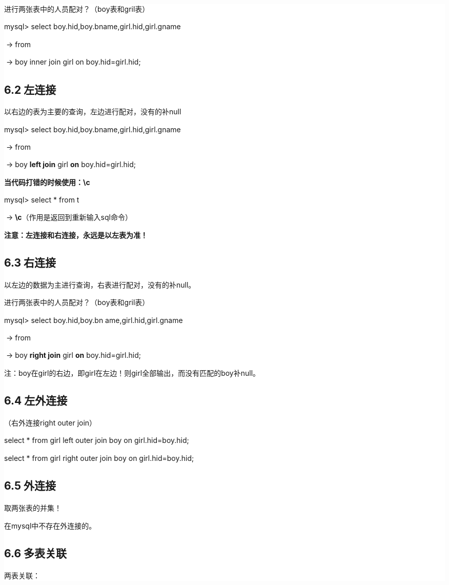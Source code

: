 进行两张表中的人员配对？（boy表和gril表）

mysql> select boy.hid,boy.bname,girl.hid,girl.gname

​    -> from

​    -> boy inner join girl on boy.hid=girl.hid;

## 6.2 左连接

以右边的表为主要的查询，左边进行配对，没有的补null

mysql> select boy.hid,boy.bname,girl.hid,girl.gname

​    -> from

​    -> boy **left join** girl **on** boy.hid=girl.hid;

**当代码打错的时候使用：\c**

mysql> select * from t

​         -> **\c**（作用是返回到重新输入sql命令）

**注意：左连接和右连接，永远是以左表为准！**

## 6.3 右连接

以左边的数据为主进行查询，右表进行配对，没有的补null。

进行两张表中的人员配对？（boy表和gril表）

mysql> select boy.hid,boy.bn  ame,girl.hid,girl.gname

​    -> from

​    -> boy **right join** girl **on** boy.hid=girl.hid;

注：boy在girl的右边，即girl在左边！则girl全部输出，而没有匹配的boy补null。

## 6.4 左外连接

（右外连接right outer join）

select * from girl left outer join boy on girl.hid=boy.hid;

select * from girl right outer join boy on girl.hid=boy.hid;

## 6.5 外连接

取两张表的并集！

在mysql中不存在外连接的。

## 6.6 多表关联

两表关联：

